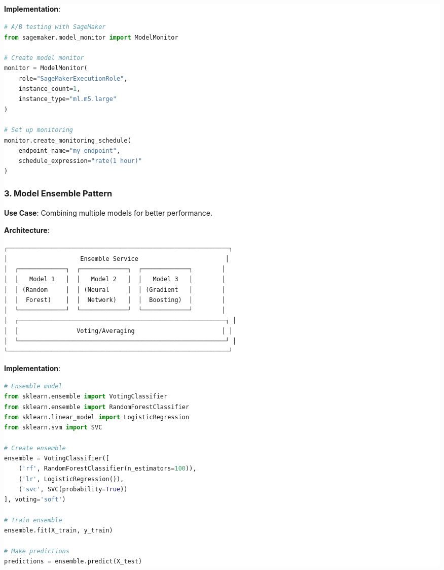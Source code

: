 **Implementation**:
```python
# A/B testing with SageMaker
from sagemaker.model_monitor import ModelMonitor

# Create model monitor
monitor = ModelMonitor(
    role="SageMakerExecutionRole",
    instance_count=1,
    instance_type="ml.m5.large"
)

# Set up monitoring
monitor.create_monitoring_schedule(
    endpoint_name="my-endpoint",
    schedule_expression="rate(1 hour)"
)
```

### 3. Model Ensemble Pattern

**Use Case**: Combining multiple models for better performance.

**Architecture**:
```
┌─────────────────────────────────────────────────────────────┐
│                    Ensemble Service                        │
│  ┌─────────────┐  ┌─────────────┐  ┌─────────────┐        │
│  │   Model 1   │  │   Model 2   │  │   Model 3   │        │
│  │ (Random     │  │ (Neural     │  │ (Gradient   │        │
│  │  Forest)    │  │  Network)   │  │  Boosting)  │        │
│  └─────────────┘  └─────────────┘  └─────────────┘        │
│  ┌─────────────────────────────────────────────────────────┐ │
│  │                Voting/Averaging                        │ │
│  └─────────────────────────────────────────────────────────┘ │
└─────────────────────────────────────────────────────────────┘
```

**Implementation**:
```python
# Ensemble model
from sklearn.ensemble import VotingClassifier
from sklearn.ensemble import RandomForestClassifier
from sklearn.linear_model import LogisticRegression
from sklearn.svm import SVC

# Create ensemble
ensemble = VotingClassifier([
    ('rf', RandomForestClassifier(n_estimators=100)),
    ('lr', LogisticRegression()),
    ('svc', SVC(probability=True))
], voting='soft')

# Train ensemble
ensemble.fit(X_train, y_train)

# Make predictions
predictions = ensemble.predict(X_test)
```
